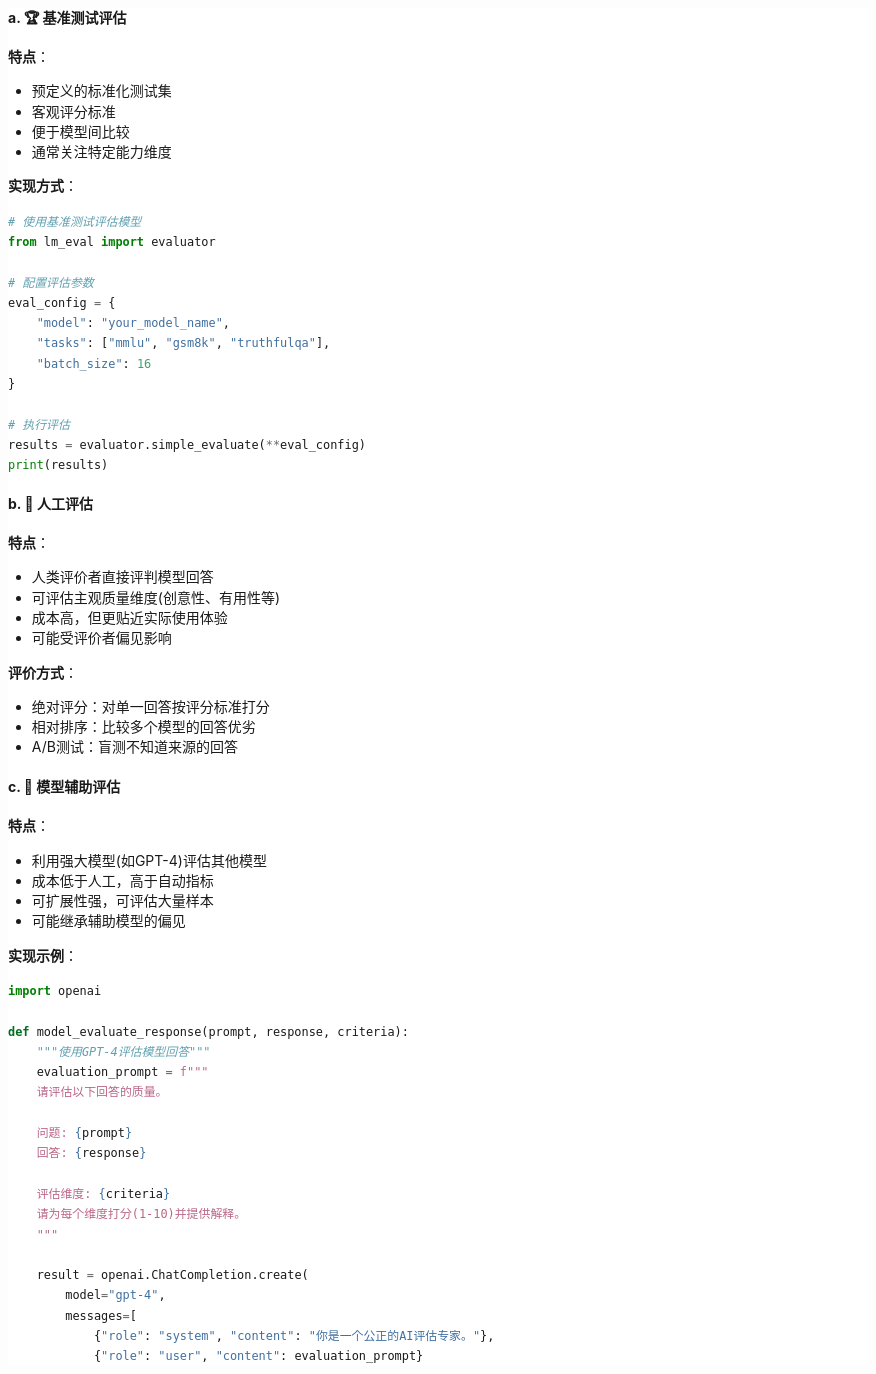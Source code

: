#### a. 🏆 基准测试评估

**特点**：
- 预定义的标准化测试集
- 客观评分标准
- 便于模型间比较
- 通常关注特定能力维度

**实现方式**：
```python
# 使用基准测试评估模型
from lm_eval import evaluator

# 配置评估参数
eval_config = {
    "model": "your_model_name",
    "tasks": ["mmlu", "gsm8k", "truthfulqa"],
    "batch_size": 16
}

# 执行评估
results = evaluator.simple_evaluate(**eval_config)
print(results)
```

#### b. 👥 人工评估

**特点**：
- 人类评价者直接评判模型回答
- 可评估主观质量维度(创意性、有用性等)
- 成本高，但更贴近实际使用体验
- 可能受评价者偏见影响

**评价方式**：
- 绝对评分：对单一回答按评分标准打分
- 相对排序：比较多个模型的回答优劣
- A/B测试：盲测不知道来源的回答

#### c. 🤖 模型辅助评估

**特点**：
- 利用强大模型(如GPT-4)评估其他模型
- 成本低于人工，高于自动指标
- 可扩展性强，可评估大量样本
- 可能继承辅助模型的偏见

**实现示例**：
```python
import openai

def model_evaluate_response(prompt, response, criteria):
    """使用GPT-4评估模型回答"""
    evaluation_prompt = f"""
    请评估以下回答的质量。
    
    问题: {prompt}
    回答: {response}
    
    评估维度: {criteria}
    请为每个维度打分(1-10)并提供解释。
    """
    
    result = openai.ChatCompletion.create(
        model="gpt-4",
        messages=[
            {"role": "system", "content": "你是一个公正的AI评估专家。"},
            {"role": "user", "content": evaluation_prompt}
```